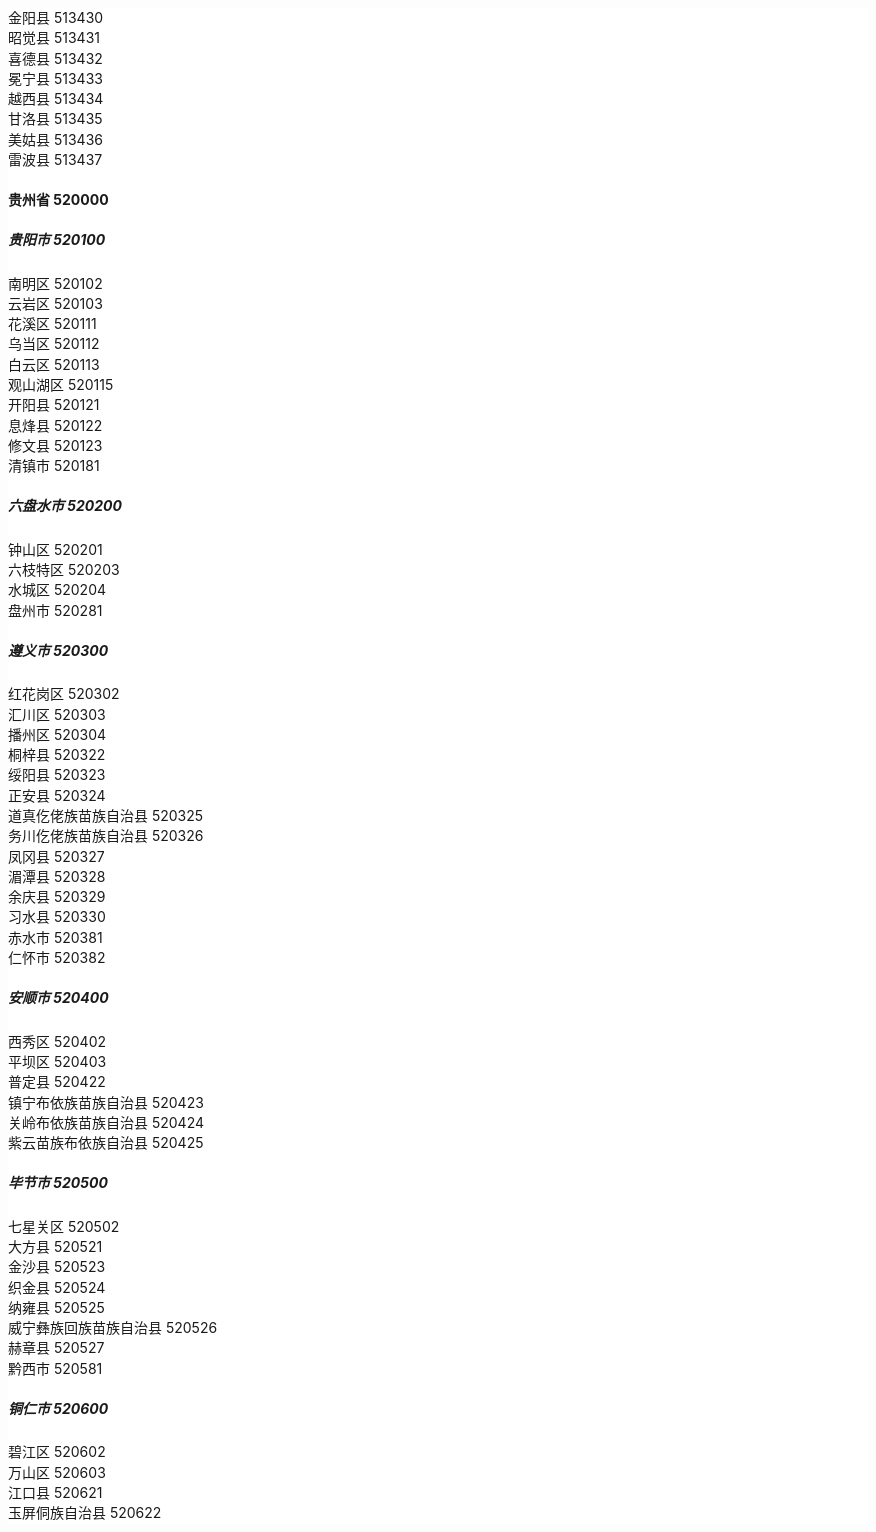 金阳县 513430  
昭觉县 513431  
喜德县 513432  
冕宁县 513433  
越西县 513434  
甘洛县 513435  
美姑县 513436  
雷波县 513437  
#### 贵州省 520000  
##### 贵阳市 520100  
南明区 520102  
云岩区 520103  
花溪区 520111  
乌当区 520112  
白云区 520113  
观山湖区 520115  
开阳县 520121  
息烽县 520122  
修文县 520123  
清镇市 520181  
##### 六盘水市 520200  
钟山区 520201  
六枝特区 520203  
水城区 520204  
盘州市 520281  
##### 遵义市 520300  
红花岗区 520302  
汇川区 520303  
播州区 520304  
桐梓县 520322  
绥阳县 520323  
正安县 520324  
道真仡佬族苗族自治县 520325  
务川仡佬族苗族自治县 520326  
凤冈县 520327  
湄潭县 520328  
余庆县 520329  
习水县 520330  
赤水市 520381  
仁怀市 520382  
##### 安顺市 520400  
西秀区 520402  
平坝区 520403  
普定县 520422  
镇宁布依族苗族自治县 520423  
关岭布依族苗族自治县 520424  
紫云苗族布依族自治县 520425  
##### 毕节市 520500  
七星关区 520502  
大方县 520521  
金沙县 520523  
织金县 520524  
纳雍县 520525  
威宁彝族回族苗族自治县 520526  
赫章县 520527  
黔西市 520581  
##### 铜仁市 520600  
碧江区 520602  
万山区 520603  
江口县 520621  
玉屏侗族自治县 520622  